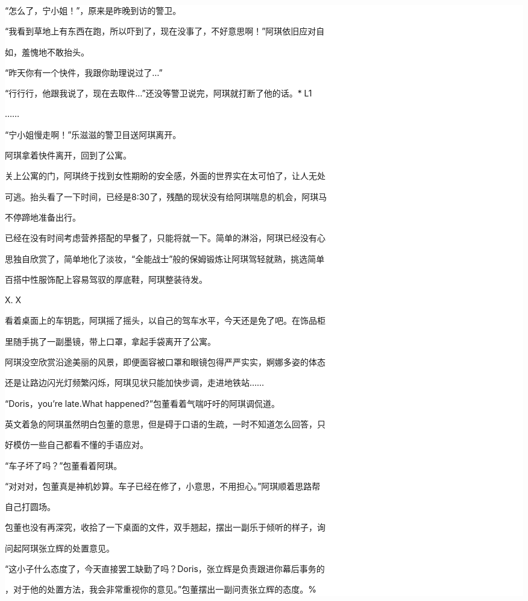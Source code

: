 “怎么了，宁小姐！”，原来是昨晚到访的警卫。



“我看到草地上有东西在跑，所以吓到了，现在没事了，不好意思啊！”阿琪依旧应对自

如，羞愧地不敢抬头。



“昨天你有一个快件，我跟你助理说过了…”



“行行行，他跟我说了，现在去取件…”还没等警卫说完，阿琪就打断了他的话。* L1

……

“宁小姐慢走啊！”乐滋滋的警卫目送阿琪离开。

阿琪拿着快件离开，回到了公寓。

关上公寓的门，阿琪终于找到女性期盼的安全感，外面的世界实在太可怕了，让人无处

可逃。抬头看了一下时间，已经是8:30了，残酷的现状没有给阿琪喘息的机会，阿琪马

不停蹄地准备出行。

已经在没有时间考虑营养搭配的早餐了，只能将就一下。简单的淋浴，阿琪已经没有心

思独自欣赏了，简单地化了淡妆，“全能战士”般的保姆锻炼让阿琪驾轻就熟，挑选简单

百搭中性服饰配上容易驾驭的厚底鞋，阿琪整装待发。

X. X



看着桌面上的车钥匙，阿琪摇了摇头，以自己的驾车水平，今天还是免了吧。在饰品柜

里随手挑了一副墨镜，带上口罩，拿起手袋离开了公寓。

阿琪没空欣赏沿途美丽的风景，即便面容被口罩和眼镜包得严严实实，婀娜多姿的体态

还是让路边闪光灯频繁闪烁，阿琪见状只能加快步调，走进地铁站……

“Doris，you’re late.What happened?”包董看着气喘吁吁的阿琪调侃道。

英文着急的阿琪虽然明白包董的意思，但是碍于口语的生疏，一时不知道怎么回答，只

好模仿一些自己都看不懂的手语应对。

“车子坏了吗？”包董看着阿琪。

“对对对，包董真是神机妙算。车子已经在修了，小意思，不用担心。”阿琪顺着思路帮

自己打圆场。



包董也没有再深究，收拾了一下桌面的文件，双手翘起，摆出一副乐于倾听的样子，询

问起阿琪张立辉的处置意见。



“这小子什么态度了，今天直接罢工缺勤了吗？Doris，张立辉是负责跟进你幕后事务的

，对于他的处置方法，我会非常重视你的意见。”包董摆出一副问责张立辉的态度。%

